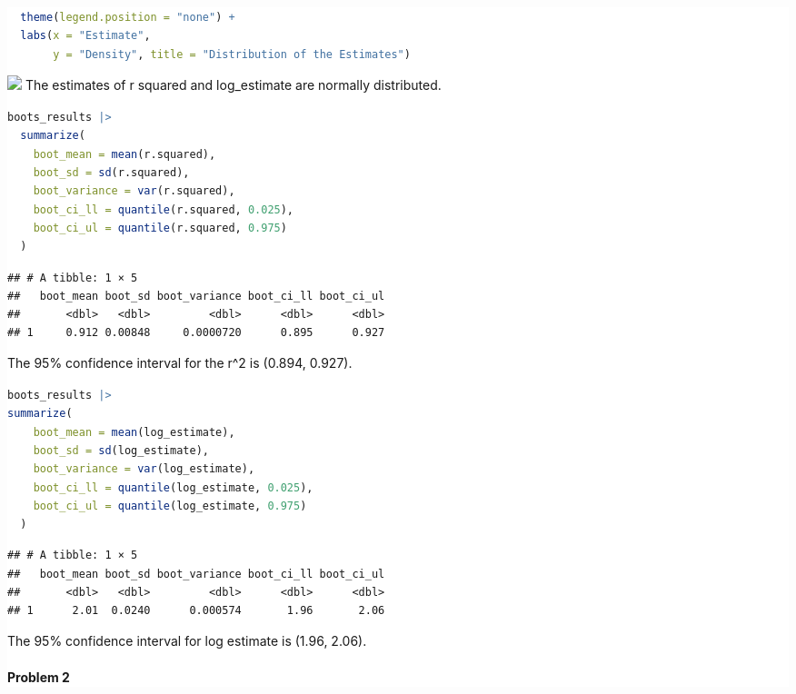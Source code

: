 ``` r
  theme(legend.position = "none") +
  labs(x = "Estimate", 
       y = "Density", title = "Distribution of the Estimates")
```

![](p8105_hw6_kab2310_fin_files/figure-gfm/unnamed-chunk-4-1.png)
The estimates of r squared and log_estimate are normally distributed.

``` r
boots_results |> 
  summarize(
    boot_mean = mean(r.squared),
    boot_sd = sd(r.squared),
    boot_variance = var(r.squared),
    boot_ci_ll = quantile(r.squared, 0.025),
    boot_ci_ul = quantile(r.squared, 0.975)
  )
```

    ## # A tibble: 1 × 5
    ##   boot_mean boot_sd boot_variance boot_ci_ll boot_ci_ul
    ##       <dbl>   <dbl>         <dbl>      <dbl>      <dbl>
    ## 1     0.912 0.00848     0.0000720      0.895      0.927

The 95% confidence interval for the r^2 is (0.894, 0.927).

``` r
boots_results |>
summarize(
    boot_mean = mean(log_estimate),
    boot_sd = sd(log_estimate),
    boot_variance = var(log_estimate),
    boot_ci_ll = quantile(log_estimate, 0.025),
    boot_ci_ul = quantile(log_estimate, 0.975)
  )
```

    ## # A tibble: 1 × 5
    ##   boot_mean boot_sd boot_variance boot_ci_ll boot_ci_ul
    ##       <dbl>   <dbl>         <dbl>      <dbl>      <dbl>
    ## 1      2.01  0.0240      0.000574       1.96       2.06

The 95% confidence interval for log estimate is (1.96, 2.06).

#### Problem 2
